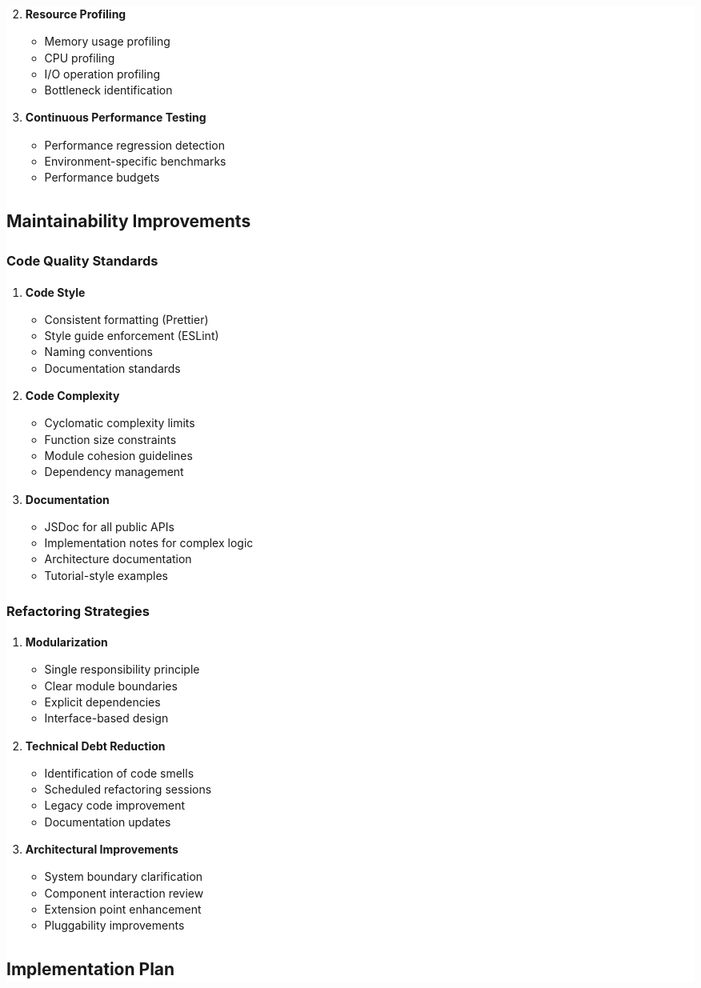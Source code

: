 2. **Resource Profiling**
   - Memory usage profiling
   - CPU profiling
   - I/O operation profiling
   - Bottleneck identification

3. **Continuous Performance Testing**
   - Performance regression detection
   - Environment-specific benchmarks
   - Performance budgets

## Maintainability Improvements

### Code Quality Standards

1. **Code Style**
   - Consistent formatting (Prettier)
   - Style guide enforcement (ESLint)
   - Naming conventions
   - Documentation standards

2. **Code Complexity**
   - Cyclomatic complexity limits
   - Function size constraints
   - Module cohesion guidelines
   - Dependency management

3. **Documentation**
   - JSDoc for all public APIs
   - Implementation notes for complex logic
   - Architecture documentation
   - Tutorial-style examples

### Refactoring Strategies

1. **Modularization**
   - Single responsibility principle
   - Clear module boundaries
   - Explicit dependencies
   - Interface-based design

2. **Technical Debt Reduction**
   - Identification of code smells
   - Scheduled refactoring sessions
   - Legacy code improvement
   - Documentation updates

3. **Architectural Improvements**
   - System boundary clarification
   - Component interaction review
   - Extension point enhancement
   - Pluggability improvements

## Implementation Plan
